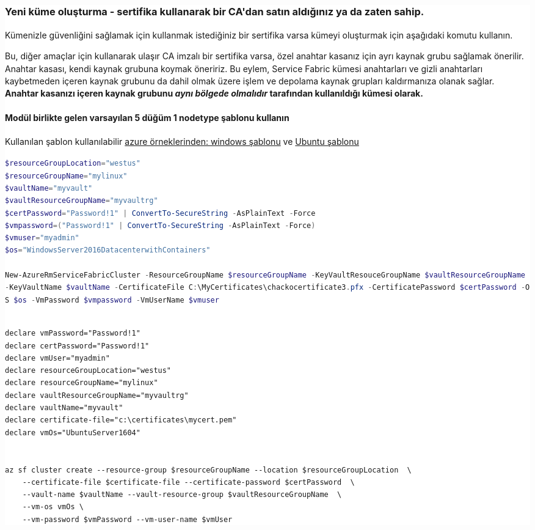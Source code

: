 
### <a name="create-new-cluster---using-the-certificate-you-bought-from-a-ca-or-you-already-have"></a>Yeni küme oluşturma - sertifika kullanarak bir CA'dan satın aldığınız ya da zaten sahip.

Kümenizle güvenliğini sağlamak için kullanmak istediğiniz bir sertifika varsa kümeyi oluşturmak için aşağıdaki komutu kullanın.

Bu, diğer amaçlar için kullanarak ulaşır CA imzalı bir sertifika varsa, özel anahtar kasanız için ayrı kaynak grubu sağlamak önerilir. Anahtar kasası, kendi kaynak grubuna koymak öneririz. Bu eylem, Service Fabric kümesi anahtarları ve gizli anahtarları kaybetmeden içeren kaynak grubunu da dahil olmak üzere işlem ve depolama kaynak grupları kaldırmanıza olanak sağlar. **Anahtar kasanızı içeren kaynak grubunu _aynı bölgede olmalıdır_ tarafından kullanıldığı kümesi olarak.**


#### <a name="use-the-default-5-node-1-nodetype-template-that-ships-in-the-module"></a>Modül birlikte gelen varsayılan 5 düğüm 1 nodetype şablonu kullanın
Kullanılan şablon kullanılabilir [azure örneklerinden: windows şablonu](https://github.com/Azure-Samples/service-fabric-cluster-templates/tree/master/5-VM-Windows-1-NodeTypes-Secure-NSG) ve [Ubuntu şablonu](https://github.com/Azure-Samples/service-fabric-cluster-templates/tree/master/5-VM-Ubuntu-1-NodeTypes-Secure)

```Powershell
$resourceGroupLocation="westus"
$resourceGroupName="mylinux"
$vaultName="myvault"
$vaultResourceGroupName="myvaultrg"
$certPassword="Password!1" | ConvertTo-SecureString -AsPlainText -Force 
$vmpassword=("Password!1" | ConvertTo-SecureString -AsPlainText -Force) 
$vmuser="myadmin"
$os="WindowsServer2016DatacenterwithContainers"

New-AzureRmServiceFabricCluster -ResourceGroupName $resourceGroupName -KeyVaultResouceGroupName $vaultResourceGroupName -KeyVaultName $vaultName -CertificateFile C:\MyCertificates\chackocertificate3.pfx -CertificatePassword $certPassword -OS $os -VmPassword $vmpassword -VmUserName $vmuser 

```

```CLI

declare vmPassword="Password!1"
declare certPassword="Password!1"
declare vmUser="myadmin"
declare resourceGroupLocation="westus"
declare resourceGroupName="mylinux"
declare vaultResourceGroupName="myvaultrg"
declare vaultName="myvault"
declare certificate-file="c:\certificates\mycert.pem"
declare vmOs="UbuntuServer1604"


az sf cluster create --resource-group $resourceGroupName --location $resourceGroupLocation  \
    --certificate-file $certificate-file --certificate-password $certPassword  \
    --vault-name $vaultName --vault-resource-group $vaultResourceGroupName  \
    --vm-os vmOs \
    --vm-password $vmPassword --vm-user-name $vmUser

```
